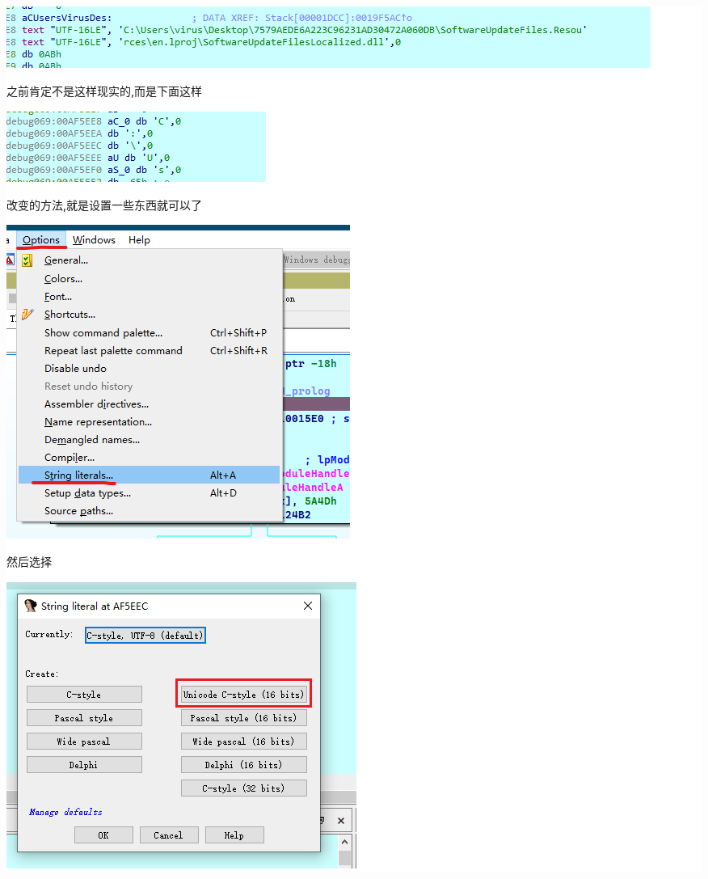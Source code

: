 ![Untitled](./img/931d0ff4ce954241897aa0903d0d519eUntitled11.png)

之前肯定不是这样现实的,而是下面这样

![Untitled](./img/931d0ff4ce954241897aa0903d0d519eUntitled12.png)

改变的方法,就是设置一些东西就可以了

![Untitled](./img/931d0ff4ce954241897aa0903d0d519eUntitled13.png)

然后选择

![Untitled](./img/931d0ff4ce954241897aa0903d0d519eUntitled14.png)

